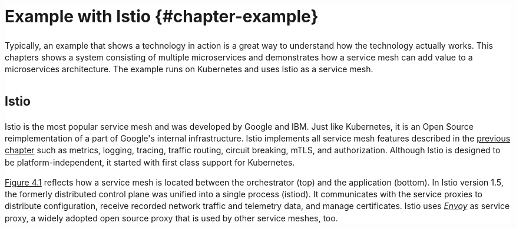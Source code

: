 # Example with Istio  {#chapter-example}

Typically, an example that shows a technology in action is a great way
to understand how the technology actually works. This chapters shows a system
consisting of multiple microservices and demonstrates how a service mesh can
add value to a microservices architecture. The example runs on
Kubernetes and uses Istio as a service mesh.

## Istio

Istio is the most popular service mesh and was developed by Google and
IBM. Just like Kubernetes, it is an Open Source reimplementation of a
part of Google's internal infrastructure. Istio implements all service
mesh features described in the [previous chapter](#chapter-what) such as
metrics, logging, tracing, traffic routing, circuit breaking, mTLS, and
authorization. Although Istio is designed to be platform-independent, it
started with first class support for Kubernetes.

[Figure 4.1](#fig-example-istio) reflects how a service mesh is
located between the orchestrator (top) and the application
(bottom). In Istio version 1.5, the formerly distributed control plane 
was unified into a single process (istiod). It communicates with the service
proxies to distribute configuration, receive recorded network traffic
and telemetry data, and manage certificates. Istio uses [*Envoy*](https://www.envoyproxy.io)
as service proxy, a widely adopted open source proxy that is used by
other service meshes, too.
